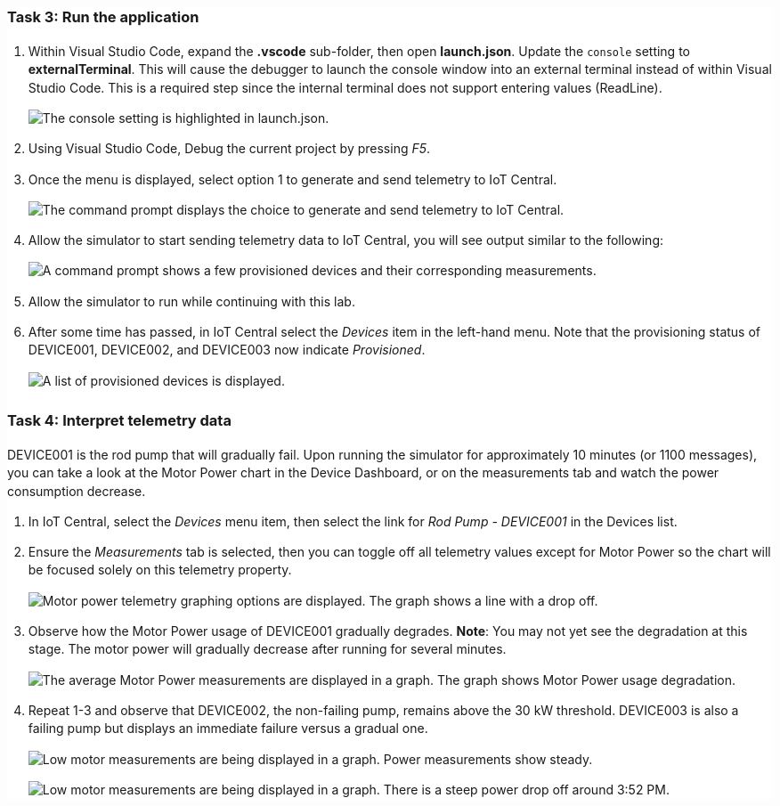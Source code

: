 ### Task 3: Run the application

1. Within Visual Studio Code, expand the **.vscode** sub-folder, then open **launch.json**. Update the `console` setting to **externalTerminal**. This will cause the debugger to launch the console window into an external terminal instead of within Visual Studio Code. This is a required step since the internal terminal does not support entering values (ReadLine).

    ![The console setting is highlighted in launch.json.](media/vs-code-launch-settings.png "launch.json")

2. Using Visual Studio Code, Debug the current project by pressing _F5_.

3. Once the menu is displayed, select option 1 to generate and send telemetry to IoT Central.

    ![The command prompt displays the choice to generate and send telemetry to IoT Central.](media/generate-and-send-telemetry.png "Generate and Send Telemetry to IoT Central")

4. Allow the simulator to start sending telemetry data to IoT Central, you will see output similar to the following:

    ![A command prompt shows a few provisioned devices and their corresponding measurements.](media/telemetry-data-generated.png "Sample Telemetry")

5. Allow the simulator to run while continuing with this lab.

6. After some time has passed, in IoT Central select the _Devices_ item in the left-hand menu. Note that the provisioning status of DEVICE001, DEVICE002, and DEVICE003 now indicate _Provisioned_.

    ![A list of provisioned devices is displayed.](media/provisioned-devices.png "Provisioned Devices")

### Task 4: Interpret telemetry data

DEVICE001 is the rod pump that will gradually fail. Upon running the simulator for approximately 10 minutes (or 1100 messages), you can take a look at the Motor Power chart in the Device Dashboard, or on the measurements tab and watch the power consumption decrease.

1. In IoT Central, select the _Devices_ menu item, then select the link for _Rod Pump - DEVICE001_ in the Devices list.

2. Ensure the _Measurements_ tab is selected, then you can toggle off all telemetry values except for Motor Power so the chart will be focused solely on this telemetry property.

    ![Motor power telemetry graphing options are displayed. The graph shows a line with a drop off.](media/device001-focus-telemetry-chart.png "Focus Telemetry Chart to Motor Power")

3. Observe how the Motor Power usage of DEVICE001 gradually degrades.  **Note**: You may not yet see the degradation at this stage. The motor power will gradually decrease after running for several minutes.

    ![The average Motor Power measurements are displayed in a graph. The graph shows Motor Power usage degradation.](media/device001-gradual-failure-power.png "Motor Power usage degradation")

4. Repeat 1-3 and observe that DEVICE002, the non-failing pump, remains above the 30 kW threshold. DEVICE003 is also a failing pump but displays an immediate failure versus a gradual one.

    ![Low motor measurements are being displayed in a graph. Power measurements show steady.](media/device002-normal-operation.png "DEVICE002 Motor Power Rules Chart")

    ![Low motor measurements are being displayed in a graph. There is a steep power drop off around 3:52 PM.](media/device003-immediate-failure.png "DEVICE003 Immediate Failure")
